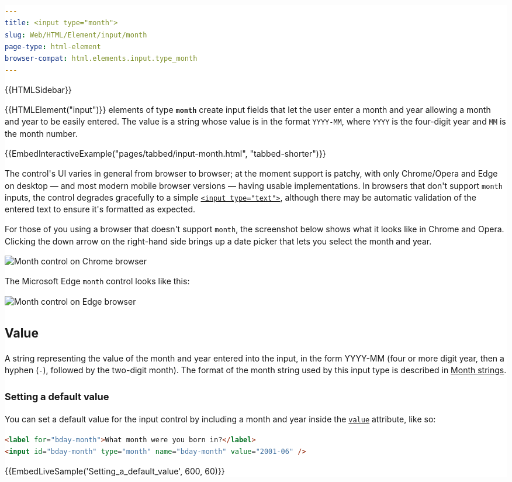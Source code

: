 ```yaml
---
title: <input type="month">
slug: Web/HTML/Element/input/month
page-type: html-element
browser-compat: html.elements.input.type_month
---
```


{{HTMLSidebar}}

{{HTMLElement("input")}} elements of type **`month`** create input fields that let the user enter a month and year allowing a month and year to be easily entered.
The value is a string whose value is in the format `YYYY-MM`, where `YYYY` is the four-digit year and `MM` is the month number.

{{EmbedInteractiveExample("pages/tabbed/input-month.html", "tabbed-shorter")}}

The control's UI varies in general from browser to browser; at the moment support is patchy, with only Chrome/Opera and Edge on desktop — and most modern mobile browser versions — having usable implementations.
In browsers that don't support `month` inputs, the control degrades gracefully to a simple [`<input type="text">`](/en-US/docs/Web/HTML/Element/input/text), although there may be automatic validation of the entered text to ensure it's formatted as expected.

For those of you using a browser that doesn't support `month`, the screenshot below shows what it looks like in Chrome and Opera.
Clicking the down arrow on the right-hand side brings up a date picker that lets you select the month and year.

![Month control on Chrome browser](month-control-chrome.png)

The Microsoft Edge `month` control looks like this:

![Month control on Edge browser](month-control-edge.png)

## Value

A string representing the value of the month and year entered into the input, in the form YYYY-MM (four or more digit year, then a hyphen (`-`), followed by the two-digit month).
The format of the month string used by this input type is described in [Month strings](/en-US/docs/Web/HTML/Date_and_time_formats#month_strings).

### Setting a default value

You can set a default value for the input control by including a month and year inside the [`value`](/en-US/docs/Web/HTML/Element/input#value) attribute, like so:

```html
<label for="bday-month">What month were you born in?</label>
<input id="bday-month" type="month" name="bday-month" value="2001-06" />
```

{{EmbedLiveSample('Setting_a_default_value', 600, 60)}}
